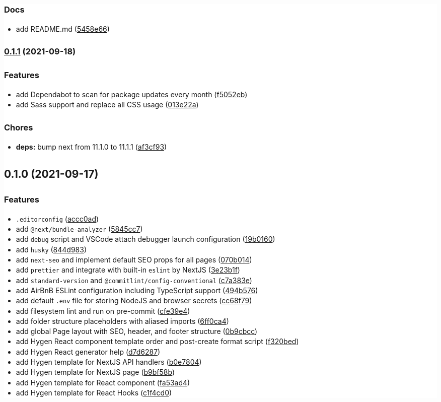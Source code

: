 
### Docs

* add README.md ([5458e66](https://github.com/MK-IT/nextjs-starter-essentials/commit/5458e66ed103552f1142a2db0e02feaee3db5377))

### [0.1.1](https://github.com/MK-IT/nextjs-starter-essentials/compare/v0.1.0...v0.1.1) (2021-09-18)


### Features

* add Dependabot to scan for package updates every month ([f5052eb](https://github.com/MK-IT/nextjs-starter-essentials/commit/f5052ebb73d459d2be1aff310b46ae04e806fc4c))
* add Sass support and replace all CSS usage ([013e22a](https://github.com/MK-IT/nextjs-starter-essentials/commit/013e22a3c0b5dba34a80e69427bea457d6d0343c))


### Chores

* **deps:** bump next from 11.1.0 to 11.1.1 ([af3cf93](https://github.com/MK-IT/nextjs-starter-essentials/commit/af3cf9352d777d5d00c4e8a3a7f91fe4db1d37c6))

## 0.1.0 (2021-09-17)


### Features

* `.editorconfig` ([accc0ad](https://github.com/MK-IT/nextjs-starter-essentials/commit/accc0ada4bb2a5707bdd53d510aec30f630c8dcc))
* add `@next/bundle-analyzer` ([5845cc7](https://github.com/MK-IT/nextjs-starter-essentials/commit/5845cc754257002c7ebd0b0c8edb1896e2837362))
* add `debug` script and VSCode attach debugger launch configuration ([19b0160](https://github.com/MK-IT/nextjs-starter-essentials/commit/19b01604dc59ed438f8faad1696a806f839bbd50))
* add `husky` ([844d983](https://github.com/MK-IT/nextjs-starter-essentials/commit/844d983db91a02608910426ae68a2b7eb6688484))
* add `next-seo` and implement default SEO props for all pages ([070b014](https://github.com/MK-IT/nextjs-starter-essentials/commit/070b014b3379bf215f09c2bfb23ed9a393548c49))
* add `prettier` and integrate with built-in `eslint` by NextJS ([3e23b1f](https://github.com/MK-IT/nextjs-starter-essentials/commit/3e23b1f7164f0e9a8ae118df10b7334a36b7f5c9))
* add `standard-version` and `@commitlint/config-conventional` ([c7a383e](https://github.com/MK-IT/nextjs-starter-essentials/commit/c7a383e41b497c82c5a34323fab515634d5ef205))
* add AirBnB ESLint configuration including TypeScript support ([494b576](https://github.com/MK-IT/nextjs-starter-essentials/commit/494b576ea9a389ba205d7a2e13c11c59c9d03ab6))
* add default `.env` file for storing NodeJS and browser secrets ([cc68f79](https://github.com/MK-IT/nextjs-starter-essentials/commit/cc68f7962ea791f4bb564fada4258f16c17f8062))
* add filesystem lint and run on pre-commit ([cfe39e4](https://github.com/MK-IT/nextjs-starter-essentials/commit/cfe39e429f570a6dbe0c3319524d2782461a10a5))
* add folder structure placeholders with aliased imports ([6ff0ca4](https://github.com/MK-IT/nextjs-starter-essentials/commit/6ff0ca4886a84a21d414d04e57659ee47baa57b9))
* add global Page layout with SEO, header, and footer structure ([0b9cbcc](https://github.com/MK-IT/nextjs-starter-essentials/commit/0b9cbcc15c44ca01610a7d6bc60db98494234715))
* add Hygen React component template order and post-create format script ([f320bed](https://github.com/MK-IT/nextjs-starter-essentials/commit/f320bed61371c39869efe4a224fc328c01929fa8))
* add Hygen React generator help ([d7d6287](https://github.com/MK-IT/nextjs-starter-essentials/commit/d7d628722e6019985ce8baefcfd8394de92b42d7))
* add Hygen template for NextJS API handlers ([b0e7804](https://github.com/MK-IT/nextjs-starter-essentials/commit/b0e78042b0c727a82e987afbc12c80d55fdc02d1))
* add Hygen template for NextJS page ([b9bf58b](https://github.com/MK-IT/nextjs-starter-essentials/commit/b9bf58b2e7eb97838b094b1f38d353225c4abcd1))
* add Hygen template for React component ([fa53ad4](https://github.com/MK-IT/nextjs-starter-essentials/commit/fa53ad41f3a555546224e900ba00ce2bd681e2f3))
* add Hygen template for React Hooks ([c1f4cd0](https://github.com/MK-IT/nextjs-starter-essentials/commit/c1f4cd041ea137bf9b8b6cd5c4175c676ac5d849))